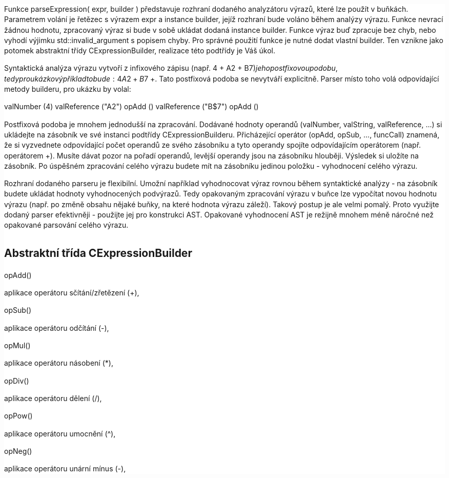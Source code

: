 Funkce  parseExpression( expr, builder )  představuje rozhraní dodaného analyzátoru výrazů, které lze použít v buňkách. Parametrem volání je řetězec s výrazem  expr  a instance  builder, jejíž rozhraní bude voláno během analýzy výrazu. Funkce nevrací žádnou hodnotu, zpracovaný výraz si bude v sobě ukládat dodaná instance  builder. Funkce výraz buď zpracuje bez chyb, nebo vyhodí výjimku  std::invalid_argument  s popisem chyby. Pro správné použití funkce je nutné dodat vlastní builder. Ten vznikne jako potomek abstraktní třídy  CExpressionBuilder, realizace této podtřídy je Váš úkol.

Syntaktická analýza výrazu vytvoří z infixového zápisu (např.  4 + A2 + B$7) jeho postfixovou podobu, tedy pro ukázkový příklad to bude:  4 A2 + B$7 +. Tato postfixová podoba se nevytváří explicitně. Parser místo toho volá odpovídající metody builderu, pro ukázku by volal:

valNumber (4)
valReference ("A2")
opAdd ()
valReference ("B$7")
opAdd ()

Postfixová podoba je mnohem jednodušší na zpracování. Dodávané hodnoty operandů (valNumber, valString, valReference, ...) si ukládejte na zásobník ve své instanci podtřídy  CExpressionBuilderu. Přicházející operátor (opAdd, opSub, ..., funcCall) znamená, že si vyzvednete odpovídající počet operandů ze svého zásobníku a tyto operandy spojíte odpovídajícím operátorem (např. operátorem +). Musíte dávat pozor na pořadí operandů, levější operandy jsou na zásobníku hlouběji. Výsledek si uložíte na zásobník. Po úspěšném zpracování celého výrazu budete mít na zásobníku jedinou položku - vyhodnocení celého výrazu.

Rozhraní dodaného parseru je flexibilní. Umožní například vyhodnocovat výraz rovnou během syntaktické analýzy - na zásobník budete ukládat hodnoty vyhodnocených podvýrazů. Tedy opakovaným zpracování výrazu v buňce lze vypočítat novou hodnotu výrazu (např. po změně obsahu nějaké buňky, na které hodnota výrazu záleží). Takový postup je ale velmi pomalý. Proto využijte dodaný parser efektivněji - použijte jej pro konstrukci AST. Opakované vyhodnocení AST je režijně mnohem méně náročné než opakované parsování celého výrazu.

## Abstraktní třída  CExpressionBuilder

opAdd()

aplikace operátoru sčítání/zřetězení (+),

opSub()

aplikace operátoru odčítání (-),

opMul()

aplikace operátoru násobení (*),

opDiv()

aplikace operátoru dělení (/),

opPow()

aplikace operátoru umocnění (^),

opNeg()

aplikace operátoru unární mínus (-),
